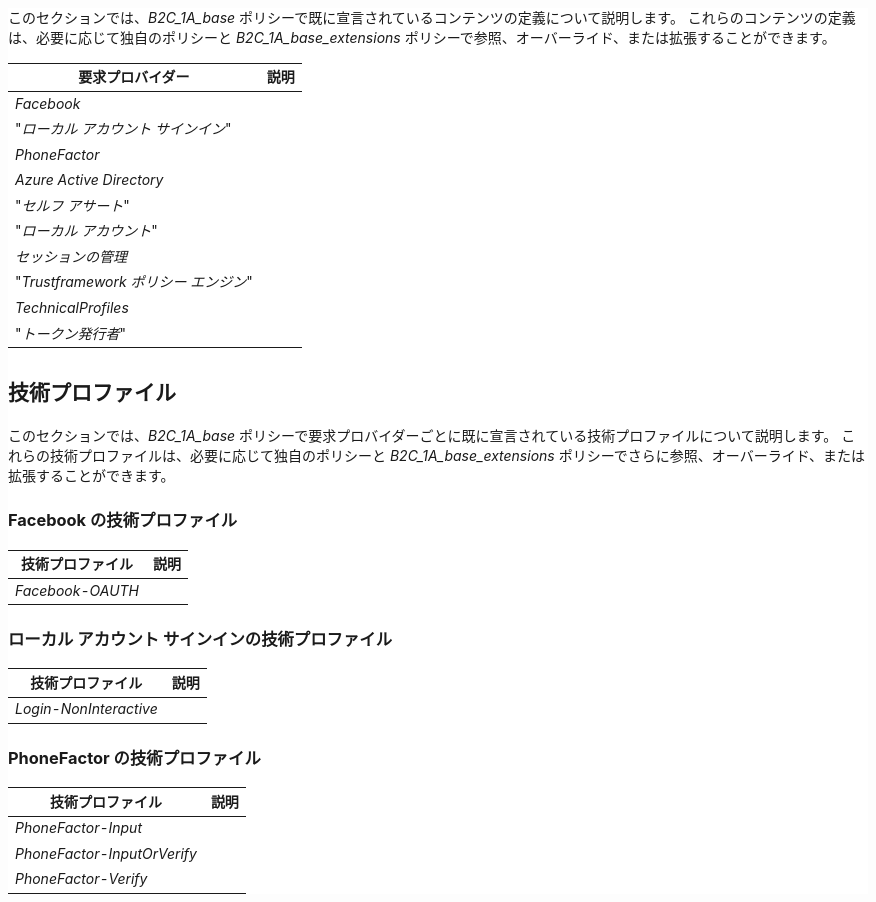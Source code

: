 このセクションでは、*B2C_1A_base* ポリシーで既に宣言されているコンテンツの定義について説明します。 これらのコンテンツの定義は、必要に応じて独自のポリシーと *B2C_1A_base_extensions* ポリシーで参照、オーバーライド、または拡張することができます。

| 要求プロバイダー | 説明 |
|-----------------|-------------|
| *Facebook* | |
| "*ローカル アカウント サインイン*" | |
| *PhoneFactor* | |
| *Azure Active Directory* | |
| "*セルフ アサート*" | |
| "*ローカル アカウント*" | |
| *セッションの管理* | |
| "*Trustframework ポリシー エンジン*" | |
| *TechnicalProfiles* | |
| "*トークン発行者*" | |

## <a name="technical-profiles"></a>技術プロファイル

このセクションでは、*B2C_1A_base* ポリシーで要求プロバイダーごとに既に宣言されている技術プロファイルについて説明します。 これらの技術プロファイルは、必要に応じて独自のポリシーと *B2C_1A_base_extensions* ポリシーでさらに参照、オーバーライド、または拡張することができます。

### <a name="technical-profiles-for-facebook"></a>Facebook の技術プロファイル

| 技術プロファイル | 説明 |
|-------------------|-------------|
| *Facebook-OAUTH* | |

### <a name="technical-profiles-for-local-account-signin"></a>ローカル アカウント サインインの技術プロファイル

| 技術プロファイル | 説明 |
|-------------------|-------------|
| *Login-NonInteractive* | |

### <a name="technical-profiles-for-phone-factor"></a>PhoneFactor の技術プロファイル

| 技術プロファイル | 説明 |
|-------------------|-------------|
| *PhoneFactor-Input* | |
| *PhoneFactor-InputOrVerify* | |
| *PhoneFactor-Verify* | |
